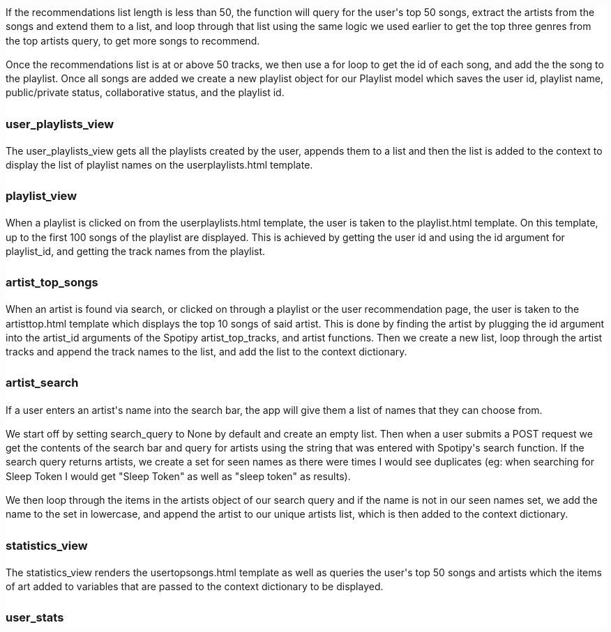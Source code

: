 If the recommendations list length is less than 50,  the function will query for the user's top 50 songs, extract the artists from the songs and extend them to a list, and loop through that list using the same logic we used earlier to get the top three genres from the top artists query, to get more songs to recommend.

Once the recommendations list is at or above 50 tracks, we then use a for loop to get the id of each song, and add the the song to the playlist. Once all songs are added we create a new playlist object for our Playlist model which saves the user id, playlist name, public/private status, collaborative status, and the playlist id.

### user_playlists_view

The user_playlists_view gets all the playlists created by the user, appends them to a list and then the list is added to the context to display the list of playlist names on the userplaylists.html template. 

### playlist_view

When a playlist is clicked on from the userplaylists.html template, the user is taken to the playlist.html template. On this template, up to the first 100 songs of the playlist are displayed. This is achieved by getting the user id and using the id argument for playlist_id, and getting the track names from the playlist.

### artist_top_songs

When an artist is found via search, or clicked on through a playlist or the user recommendation page, the user is taken to the artisttop.html template which displays the top 10 songs of said artist. This is done by finding the artist by plugging the id argument into the artist_id arguments of the Spotipy artist_top_tracks, and artist functions. Then we create a new list, loop through the artist tracks and append the track names to the list, and add the list to the context dictionary.

### artist_search

If a user enters an artist's name into the search bar, the app will give them a list of names that they can choose from. 

We start off by setting search_query to None by default and create an empty list. Then when a user submits a POST request we get the contents of the search bar and query for artists using the string that was entered with Spotipy's search function. If the search query returns artists, we create a set for seen names as there were times I would see duplicates (eg: when searching for Sleep Token I would get "Sleep Token" as well as "sleep token" as results). 

We then loop through the items in the artists object of our search query and if the name is not in our seen names set, we add the name to the set in lowercase, and append the artist to our unique artists list, which is then added to the context dictionary.

### statistics_view

The statistics_view renders the usertopsongs.html template as well as queries the user's top 50 songs and artists which the items of art added to variables that are passed to the context dictionary to be displayed.

### user_stats
